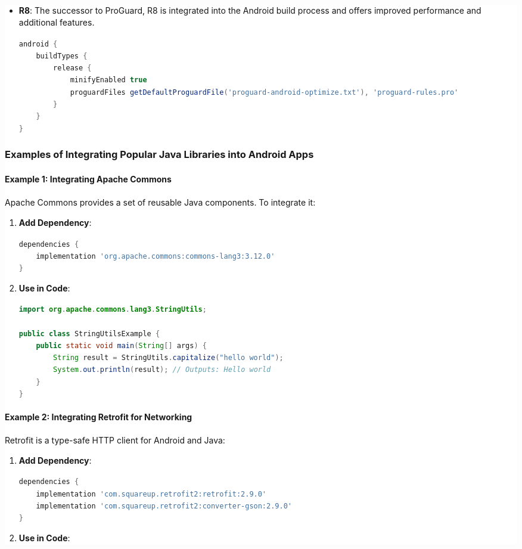 - **R8**: The successor to ProGuard, R8 is integrated into the Android build process and offers improved performance and additional features.

    ```groovy
    android {
        buildTypes {
            release {
                minifyEnabled true
                proguardFiles getDefaultProguardFile('proguard-android-optimize.txt'), 'proguard-rules.pro'
            }
        }
    }
    ```

### Examples of Integrating Popular Java Libraries into Android Apps

#### Example 1: Integrating Apache Commons

Apache Commons provides a set of reusable Java components. To integrate it:

1. **Add Dependency**:

    ```groovy
    dependencies {
        implementation 'org.apache.commons:commons-lang3:3.12.0'
    }
    ```

2. **Use in Code**:

    ```java
    import org.apache.commons.lang3.StringUtils;

    public class StringUtilsExample {
        public static void main(String[] args) {
            String result = StringUtils.capitalize("hello world");
            System.out.println(result); // Outputs: Hello world
        }
    }
    ```

#### Example 2: Integrating Retrofit for Networking

Retrofit is a type-safe HTTP client for Android and Java:

1. **Add Dependency**:

    ```groovy
    dependencies {
        implementation 'com.squareup.retrofit2:retrofit:2.9.0'
        implementation 'com.squareup.retrofit2:converter-gson:2.9.0'
    }
    ```

2. **Use in Code**:
